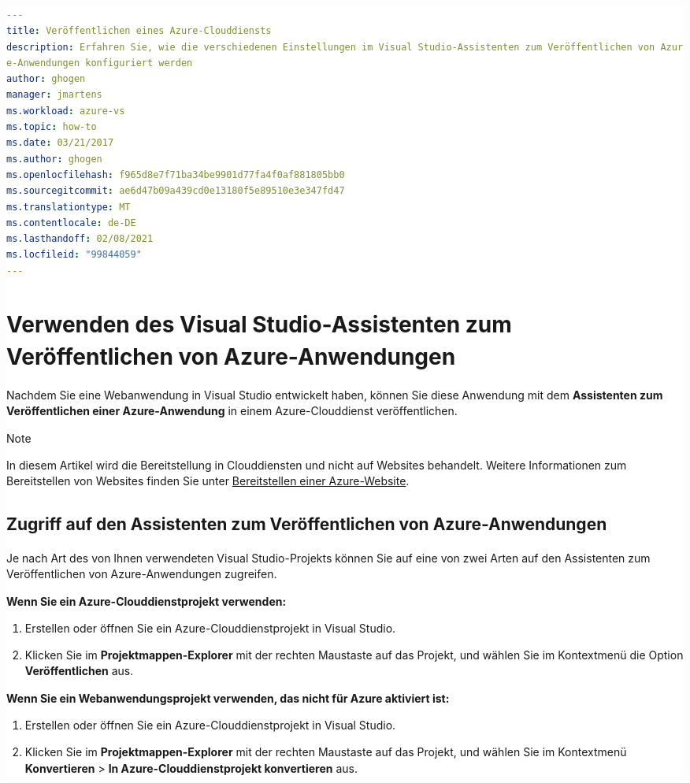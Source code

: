 ```yaml
---
title: Veröffentlichen eines Azure-Clouddiensts
description: Erfahren Sie, wie die verschiedenen Einstellungen im Visual Studio-Assistenten zum Veröffentlichen von Azure-Anwendungen konfiguriert werden
author: ghogen
manager: jmartens
ms.workload: azure-vs
ms.topic: how-to
ms.date: 03/21/2017
ms.author: ghogen
ms.openlocfilehash: f965d8e7f71ba34be9901d77fa4f0af881805bb0
ms.sourcegitcommit: ae6d47b09a439cd0e13180f5e89510e3e347fd47
ms.translationtype: MT
ms.contentlocale: de-DE
ms.lasthandoff: 02/08/2021
ms.locfileid: "99844059"
---
```

# <a name="using-the-visual-studio-publish-azure-application-wizard"></a>Verwenden des Visual Studio-Assistenten zum Veröffentlichen von Azure-Anwendungen

Nachdem Sie eine Webanwendung in Visual Studio entwickelt haben, können Sie diese Anwendung mit dem **Assistenten zum Veröffentlichen einer Azure-Anwendung** in einem Azure-Clouddienst veröffentlichen.

> [!Note]
> In diesem Artikel wird die Bereitstellung in Clouddiensten und nicht auf Websites behandelt. Weitere Informationen zum Bereitstellen von Websites finden Sie unter [Bereitstellen einer Azure-Website](https://social.msdn.microsoft.com/Search/windowsazure?query=How%20to%20Deploy%20an%20Azure%20Web%20Site&Refinement=138&ac=4#refinementChanges=117&pageNumber=1&showMore=false).

## <a name="accessing-the-publish-azure-application-wizard"></a>Zugriff auf den Assistenten zum Veröffentlichen von Azure-Anwendungen

Je nach Art des von Ihnen verwendeten Visual Studio-Projekts können Sie auf eine von zwei Arten auf den Assistenten zum Veröffentlichen von Azure-Anwendungen zugreifen.

**Wenn Sie ein Azure-Clouddienstprojekt verwenden:**

1. Erstellen oder öffnen Sie ein Azure-Clouddienstprojekt in Visual Studio.

1. Klicken Sie im **Projektmappen-Explorer** mit der rechten Maustaste auf das Projekt, und wählen Sie im Kontextmenü die Option **Veröffentlichen** aus.

**Wenn Sie ein Webanwendungsprojekt verwenden, das nicht für Azure aktiviert ist:**

1. Erstellen oder öffnen Sie ein Azure-Clouddienstprojekt in Visual Studio.

1. Klicken Sie im **Projektmappen-Explorer** mit der rechten Maustaste auf das Projekt, und wählen Sie im Kontextmenü **Konvertieren** > **In Azure-Clouddienstprojekt konvertieren** aus.
